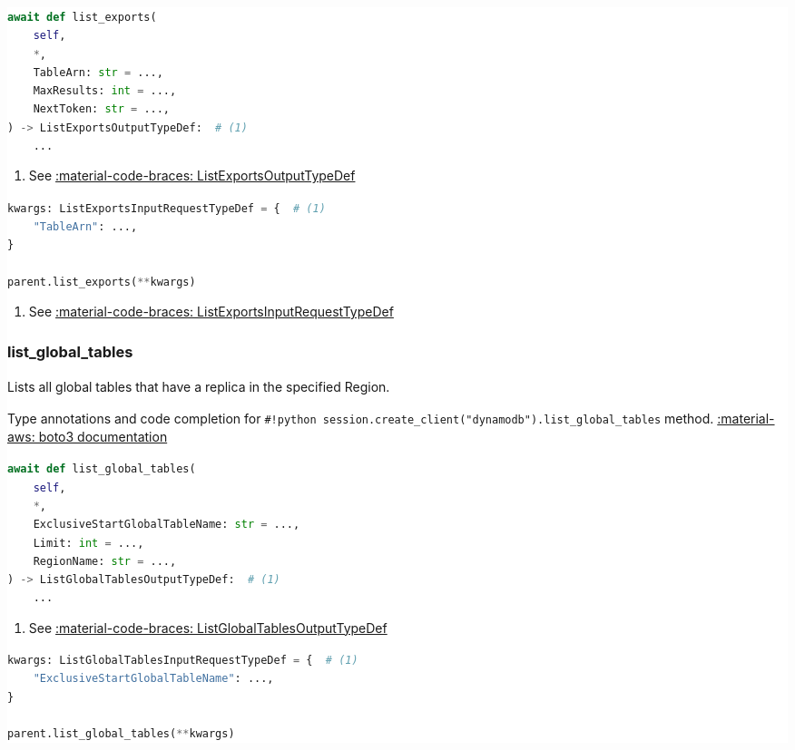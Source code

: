 ```python title="Method definition"
await def list_exports(
    self,
    *,
    TableArn: str = ...,
    MaxResults: int = ...,
    NextToken: str = ...,
) -> ListExportsOutputTypeDef:  # (1)
    ...
```

1. See [:material-code-braces: ListExportsOutputTypeDef](./type_defs.md#listexportsoutputtypedef) 


```python title="Usage example with kwargs"
kwargs: ListExportsInputRequestTypeDef = {  # (1)
    "TableArn": ...,
}

parent.list_exports(**kwargs)
```

1. See [:material-code-braces: ListExportsInputRequestTypeDef](./type_defs.md#listexportsinputrequesttypedef) 

### list\_global\_tables

Lists all global tables that have a replica in the specified Region.

Type annotations and code completion for `#!python session.create_client("dynamodb").list_global_tables` method.
[:material-aws: boto3 documentation](https://boto3.amazonaws.com/v1/documentation/api/latest/reference/services/dynamodb.html#DynamoDB.Client.list_global_tables)

```python title="Method definition"
await def list_global_tables(
    self,
    *,
    ExclusiveStartGlobalTableName: str = ...,
    Limit: int = ...,
    RegionName: str = ...,
) -> ListGlobalTablesOutputTypeDef:  # (1)
    ...
```

1. See [:material-code-braces: ListGlobalTablesOutputTypeDef](./type_defs.md#listglobaltablesoutputtypedef) 


```python title="Usage example with kwargs"
kwargs: ListGlobalTablesInputRequestTypeDef = {  # (1)
    "ExclusiveStartGlobalTableName": ...,
}

parent.list_global_tables(**kwargs)
```
